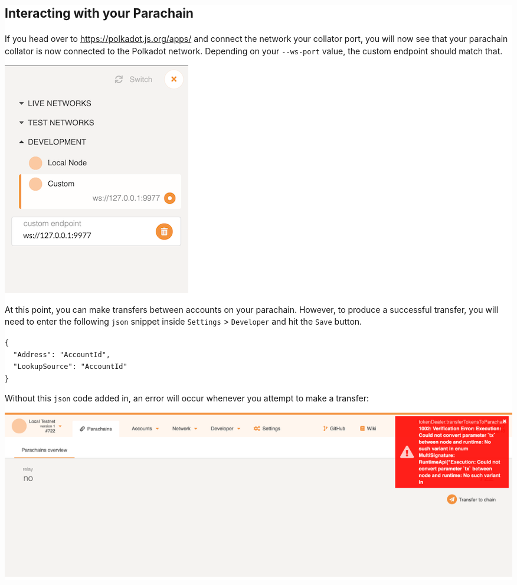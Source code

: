 ## Interacting with your Parachain

If you head over to https://polkadot.js.org/apps/ and connect the network your collator port, you
will now see that your parachain collator is now connected to the Polkadot network. Depending on
your `--ws-port` value, the custom endpoint should match that.

![rococo parachain connected](assets/rococo/rococo-change-network.png)

At this point, you can make transfers between accounts on your parachain. However, to produce a
successful transfer, you will need to enter the following `json` snippet inside `Settings` >
`Developer` and hit the `Save` button.

```
{
  "Address": "AccountId",
  "LookupSource": "AccountId"
}
```

Without this `json` code added in, an error will occur whenever you attempt to make a transfer:

![rococo error](assets/rococo/rococo-error.png)
